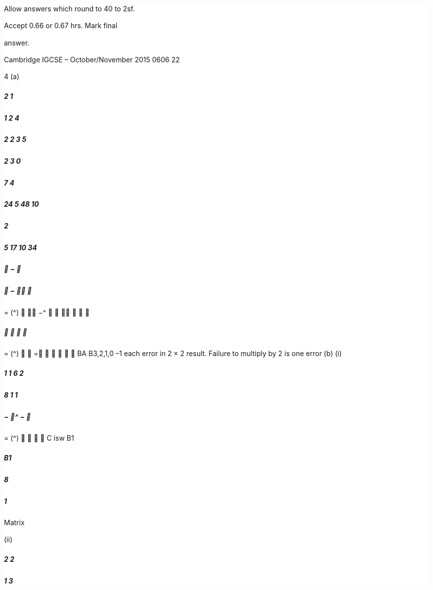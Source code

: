  Allow answers which round to 40 to 2sf. 

 Accept 0.66 or 0.67 hrs. Mark final 

 answer. 


 Cambridge IGCSE – October/November 2015 0606 22 

4 (a) 

##### 2 1 

##### 1 2 4 

##### 2 2 3 5 

##### 2 3 0 

##### 7 4 

##### 24 5 48 10 

##### 2 

##### 5 17 10 34 

#####  −  

#####  −   

= (^)   −^       

#####     

= (^)   =      BA B3,2,1,0 –1 each error in 2 × 2 result. Failure to multiply by 2 is one error (b) (i) 

##### 1 1 6 2 

##### 8 1 1 

##### − ^ −  

= (^)     C isw B1 

##### B1 

##### 8 

##### 1 

 Matrix 

 (ii) 

##### 2 2 

##### 1 3 
